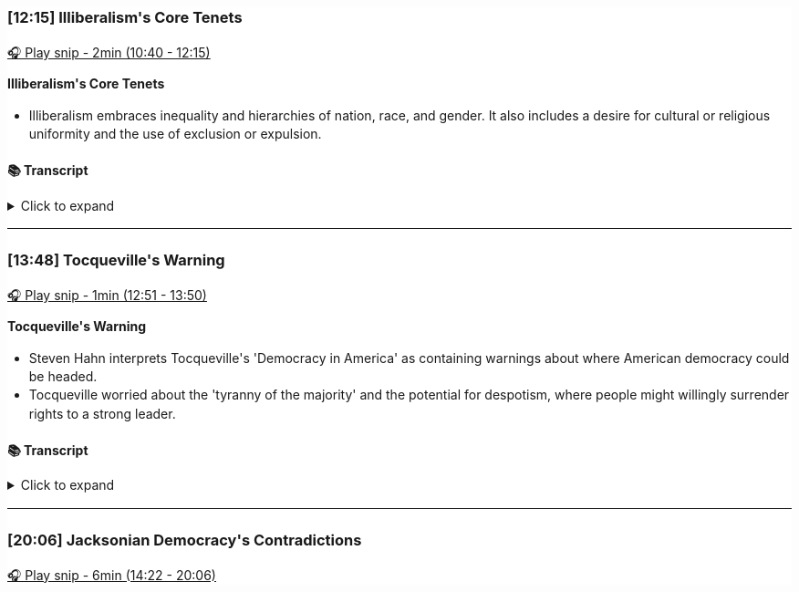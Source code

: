 
### [12:15] Illiberalism's Core Tenets


[🎧 Play snip - 2min️ (10:40 - 12:15)](https://share.snipd.com/snip/81d30883-dd69-4e8d-af9f-e87d6177303d)
<audio controls> <source src="https://dts.podtrac.com/redirect.mp3/pdst.fm/e/pfx.vpixl.com/6qj4J/nyt.simplecastaudio.com/3026b665-46df-4d18-98e9-d1ce16bbb1df/episodes/e216706a-5250-459c-a866-e85087a4cb00/audio/128/default.mp3?aid=rss_feed&awCollectionId=3026b665-46df-4d18-98e9-d1ce16bbb1df&awEpisodeId=e216706a-5250-459c-a866-e85087a4cb00&feed=kEKXbjuJ#t=10:40,12:15"> </audio>


**Illiberalism's Core Tenets**

- Illiberalism embraces inequality and hierarchies of nation, race, and gender. It also includes a desire for cultural or religious uniformity and the use of exclusion or expulsion.


#### 📚 Transcript
<details><summary>Click to expand</summary></details>



---


### [13:48] Tocqueville's Warning


[🎧 Play snip - 1min️ (12:51 - 13:50)](https://share.snipd.com/snip/7b234c8e-afd8-4138-b890-03345c4f7e6d)
<audio controls> <source src="https://dts.podtrac.com/redirect.mp3/pdst.fm/e/pfx.vpixl.com/6qj4J/nyt.simplecastaudio.com/3026b665-46df-4d18-98e9-d1ce16bbb1df/episodes/e216706a-5250-459c-a866-e85087a4cb00/audio/128/default.mp3?aid=rss_feed&awCollectionId=3026b665-46df-4d18-98e9-d1ce16bbb1df&awEpisodeId=e216706a-5250-459c-a866-e85087a4cb00&feed=kEKXbjuJ#t=12:51,13:50"> </audio>


**Tocqueville's Warning**

- Steven Hahn interprets Tocqueville's 'Democracy in America' as containing warnings about where American democracy could be headed.
- Tocqueville worried about the 'tyranny of the majority' and the potential for despotism, where people might willingly surrender rights to a strong leader.


#### 📚 Transcript
<details><summary>Click to expand</summary></details>



---


### [20:06] Jacksonian Democracy's Contradictions


[🎧 Play snip - 6min️ (14:22 - 20:06)](https://share.snipd.com/snip/a96142d2-55c1-4acc-85bc-babdb6e19d66)
<audio controls> <source src="https://dts.podtrac.com/redirect.mp3/pdst.fm/e/pfx.vpixl.com/6qj4J/nyt.simplecastaudio.com/3026b665-46df-4d18-98e9-d1ce16bbb1df/episodes/e216706a-5250-459c-a866-e85087a4cb00/audio/128/default.mp3?aid=rss_feed&awCollectionId=3026b665-46df-4d18-98e9-d1ce16bbb1df&awEpisodeId=e216706a-5250-459c-a866-e85087a4cb00&feed=kEKXbjuJ#t=14:22,20:06"> </audio>
